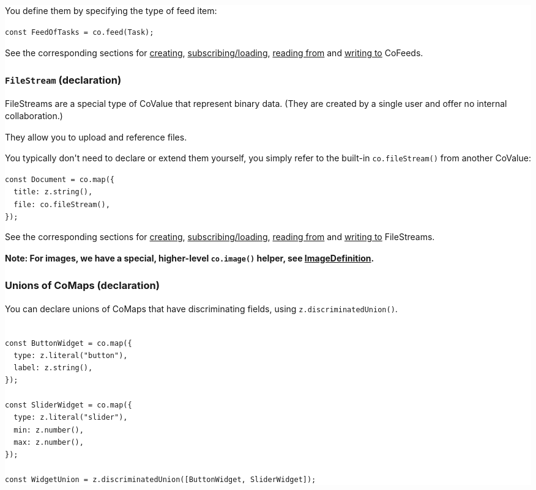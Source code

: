 You define them by specifying the type of feed item:

```
const FeedOfTasks = co.feed(Task);
```

See the corresponding sections for [creating](https://jazz.tools/docs/react/using-covalues/cofeeds#creating-cofeeds), [subscribing/loading](https://jazz.tools/docs/react/using-covalues/subscription-and-loading), [reading from](https://jazz.tools/docs/react/using-covalues/cofeeds#reading-from-cofeeds) and [writing to](https://jazz.tools/docs/react/using-covalues/cofeeds#writing-to-cofeeds) CoFeeds.

### [](https://jazz.tools/docs/react/schemas/covalues#filestream-declaration)`FileStream` (declaration)

FileStreams are a special type of CoValue that represent binary data. (They are created by a single user and offer no internal collaboration.)

They allow you to upload and reference files.

You typically don't need to declare or extend them yourself, you simply refer to the built-in `co.fileStream()` from another CoValue:

```
const Document = co.map({
  title: z.string(),
  file: co.fileStream(),
});
```

See the corresponding sections for [creating](https://jazz.tools/docs/react/using-covalues/filestreams#creating-filestreams), [subscribing/loading](https://jazz.tools/docs/react/using-covalues/subscription-and-loading), [reading from](https://jazz.tools/docs/react/using-covalues/filestreams#reading-from-filestreams) and [writing to](https://jazz.tools/docs/react/using-covalues/filestreams#writing-to-filestreams) FileStreams.

**Note: For images, we have a special, higher-level `co.image()` helper, see [ImageDefinition](https://jazz.tools/docs/react/using-covalues/imagedef).**

### [](https://jazz.tools/docs/react/schemas/covalues#unions-of-comaps-declaration)Unions of CoMaps (declaration)

You can declare unions of CoMaps that have discriminating fields, using `z.discriminatedUnion()`.

```

const ButtonWidget = co.map({
  type: z.literal("button"),
  label: z.string(),
});

const SliderWidget = co.map({
  type: z.literal("slider"),
  min: z.number(),
  max: z.number(),
});

const WidgetUnion = z.discriminatedUnion([ButtonWidget, SliderWidget]);
```
